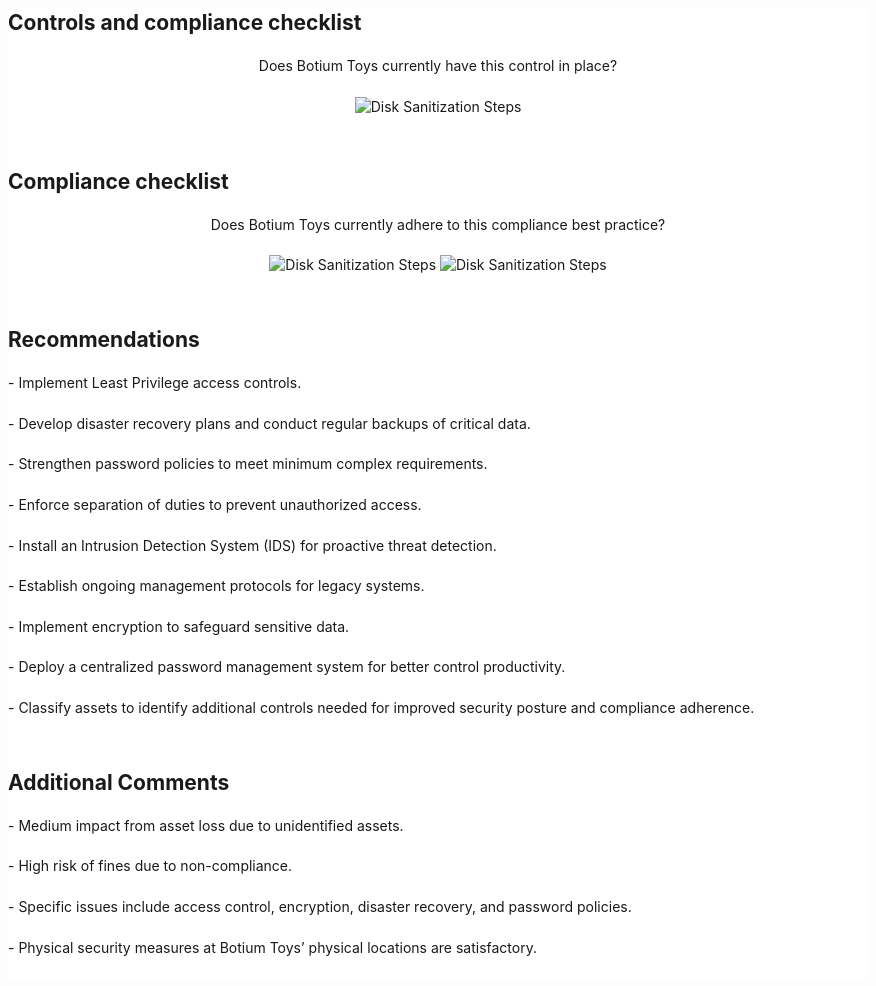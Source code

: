 <h2>Controls and compliance checklist</h2>
<p align="center">
Does Botium Toys currently have this control in place? <br/> <br/>
<img src="https://imgur.com/j2VwBCM.png" height="80%" width="80%" alt="Disk Sanitization Steps"/>
<br />
<br />

<h2>Compliance checklist</h2>
<p align="center">
Does Botium Toys currently adhere to this compliance best practice? <br/> <br/>
<img src="https://imgur.com/HoIIBNU.png" height="80%" width="80%" alt="Disk Sanitization Steps"/>
<img src="https://imgur.com/u9ZE8FZ.png" height="80%" width="80%" alt="Disk Sanitization Steps"/>
<br />
<br />

<h2>Recommendations</h2>
- Implement Least Privilege access controls.
<br />
<br />
- Develop disaster recovery plans and conduct regular backups of critical data.
<br />
<br />
- Strengthen password policies to meet minimum complex requirements. 
<br />
<br />
- Enforce separation of duties to prevent unauthorized access.
<br />
<br />
- Install an Intrusion Detection System (IDS) for proactive threat detection.
<br />
<br />
- Establish ongoing management protocols for legacy systems.
<br />
<br />
- Implement encryption to safeguard sensitive data.
<br />
<br />
- Deploy a centralized password management system for better control productivity. 
<br />
<br />
- Classify assets to identify additional controls needed for improved security posture and compliance adherence. 
<br />
<br />

<h2>Additional Comments</h2>
- Medium impact from asset loss due to unidentified assets.
<br />
<br />
- High risk of fines due to non-compliance.
<br />
<br />
- Specific issues include access control, encryption, disaster recovery, and password policies.
<br />
<br />
- Physical security measures at Botium Toys’ physical locations are satisfactory.
<br />
<br />
<!--
 ```diff
- text in red
+ text in green
! text in orange
 ```